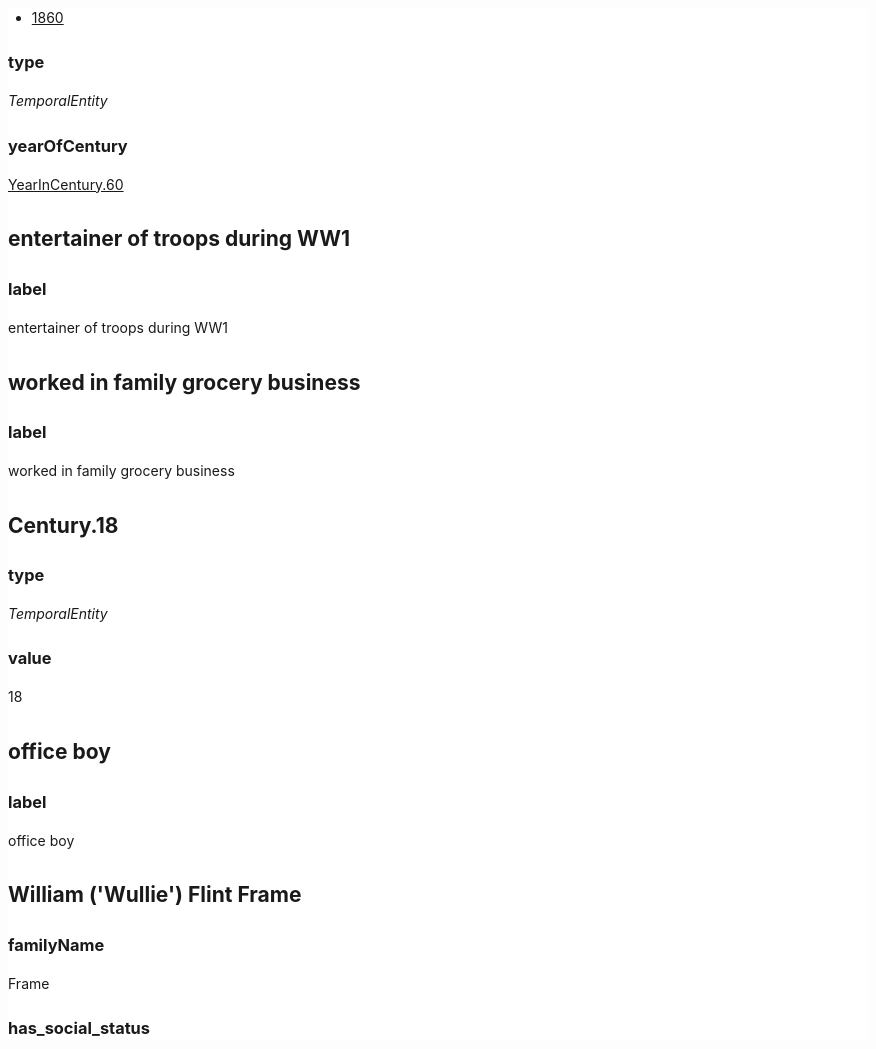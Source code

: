  - [1860](#1860)

### type


*TemporalEntity*

### yearOfCentury


[YearInCentury.60](#YearInCentury.60)

## entertainer of troops during WW1

### label


entertainer of troops during WW1

## worked in family grocery business

### label


worked in family grocery business

## Century.18

### type


*TemporalEntity*

### value


18

## office boy

### label


office boy

## William ('Wullie') Flint Frame

### familyName


Frame

### has_social_status
